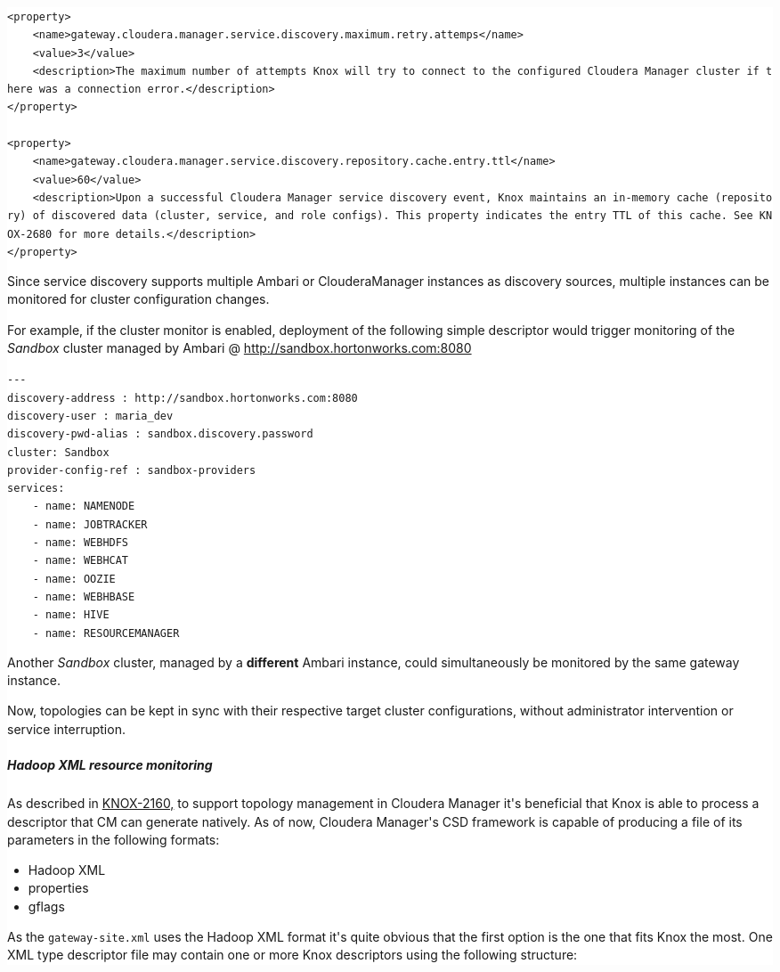     <property>
        <name>gateway.cloudera.manager.service.discovery.maximum.retry.attemps</name>
        <value>3</value>
        <description>The maximum number of attempts Knox will try to connect to the configured Cloudera Manager cluster if there was a connection error.</description>
    </property>

    <property>
        <name>gateway.cloudera.manager.service.discovery.repository.cache.entry.ttl</name>
        <value>60</value>
        <description>Upon a successful Cloudera Manager service discovery event, Knox maintains an in-memory cache (repository) of discovered data (cluster, service, and role configs). This property indicates the entry TTL of this cache. See KNOX-2680 for more details.</description>
    </property>

Since service discovery supports multiple Ambari or ClouderaManager instances as discovery sources, multiple instances can be monitored for cluster configuration changes.

For example, if the cluster monitor is enabled, deployment of the following simple descriptor would trigger monitoring of the *Sandbox* cluster managed by Ambari @ http://sandbox.hortonworks.com:8080

    ---
    discovery-address : http://sandbox.hortonworks.com:8080
    discovery-user : maria_dev
    discovery-pwd-alias : sandbox.discovery.password
    cluster: Sandbox
    provider-config-ref : sandbox-providers
    services:
        - name: NAMENODE
        - name: JOBTRACKER
        - name: WEBHDFS
        - name: WEBHCAT
        - name: OOZIE
        - name: WEBHBASE
        - name: HIVE
        - name: RESOURCEMANAGER

Another *Sandbox* cluster, managed by a __different__ Ambari instance, could simultaneously be monitored by the same gateway instance.

Now, topologies can be kept in sync with their respective target cluster configurations, without administrator intervention or service interruption.

##### Hadoop XML resource monitoring
As described in [KNOX-2160,](https://issues.apache.org/jira/browse/KNOX-2160) to support topology management in Cloudera Manager it's beneficial that Knox is able to process a descriptor that CM can generate natively. As of now, Cloudera Manager's CSD framework is capable of producing a file of its parameters in the following formats:
 - Hadoop XML
 - properties
 - gflags

As the `gateway-site.xml` uses the Hadoop XML format it's quite obvious that the first option is the one that fits Knox the most.
One XML type descriptor file may contain one or more Knox descriptors using the following structure:
